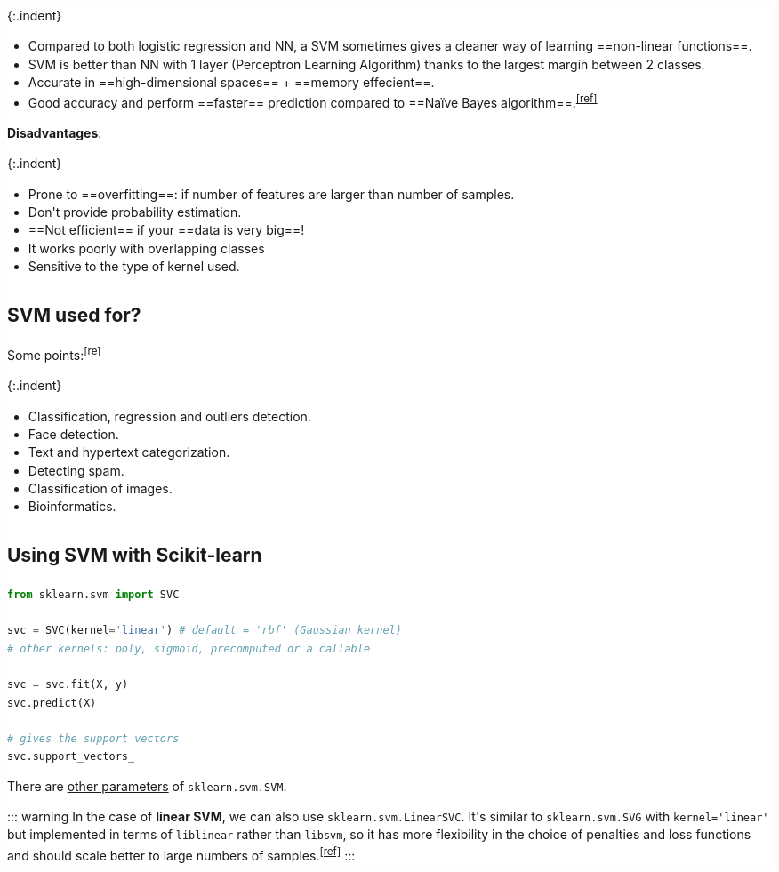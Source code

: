 {:.indent}
- Compared to both logistic regression and NN, a SVM sometimes gives a cleaner way of learning ==non-linear functions==.
- SVM is better than NN with 1 layer (Perceptron Learning Algorithm) thanks to the largest margin between 2 classes.
- Accurate in ==high-dimensional spaces== + ==memory effecient==.
- Good accuracy and perform ==faster== prediction compared to ==Naïve Bayes algorithm==.<sup>[\[ref\]](https://www.datacamp.com/community/tutorials/svm-classification-scikit-learn-python#advantages)</sup>

**Disadvantages**:

{:.indent}
- Prone to ==overfitting==: if number of features are larger than number of samples.
- Don't provide probability estimation.
- ==Not efficient== if your ==data is very big==!
- It works poorly with overlapping classes
- Sensitive to the type of kernel used.


## SVM used for?

Some points:<sup>[\[re\]](https://www.youtube.com/watch?time_continue=21&v=TtKF996oEl8)</sup>

{:.indent}
- Classification, regression and outliers detection.
- Face detection.
- Text and hypertext categorization.
- Detecting spam.
- Classification of images.
- Bioinformatics.

## Using SVM with Scikit-learn

~~~ python
from sklearn.svm import SVC

svc = SVC(kernel='linear') # default = 'rbf' (Gaussian kernel)
# other kernels: poly, sigmoid, precomputed or a callable

svc = svc.fit(X, y)
svc.predict(X)

# gives the support vectors
svc.support_vectors_
~~~

There are [other parameters](https://scikit-learn.org/stable/modules/generated/sklearn.svm.SVC.html#sklearn.svm.SVC) of `sklearn.svm.SVM`.

::: warning
In the case of **linear SVM**, we can also use `sklearn.svm.LinearSVC`. It's similar to `sklearn.svm.SVG` with `kernel='linear'` but implemented in terms of `liblinear` rather than `libsvm`, so it has more flexibility in the choice of penalties and loss functions and should scale better to large numbers of samples.<sup>[\[ref\]](https://scikit-learn.org/stable/modules/generated/sklearn.svm.LinearSVC.html)</sup>
:::
